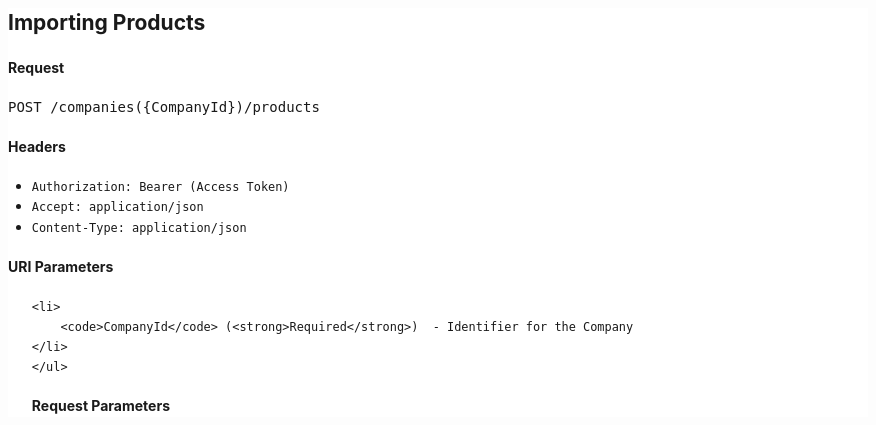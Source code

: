 

<h2 id='importing-products' class='clickable-header top-level-header'>Importing Products</h2>



<h4>Request</h4>

<pre>
POST /companies({CompanyId})/products
</pre>


<h4>Headers</h4>
<ul><li><code>Authorization: Bearer (Access Token)</code></li><li><code>Accept: application/json</code></li><li><code>Content-Type: application/json</code></li></ul>



<h4>URI Parameters</h4>
<ul>
    
    <li>
        <code>CompanyId</code> (<strong>Required</strong>)  - Identifier for the Company
    </li>
    </ul>



<h4>Request Parameters</h4>
